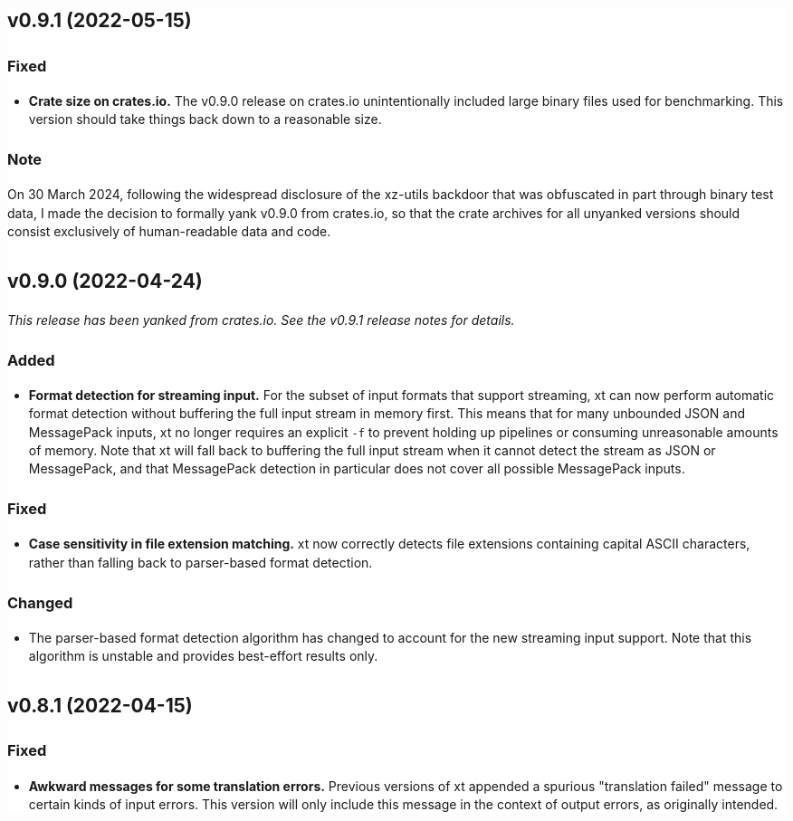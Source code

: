 ## v0.9.1 (2022-05-15)

### Fixed

- **Crate size on crates.io.** The v0.9.0 release on crates.io unintentionally
  included large binary files used for benchmarking. This version should take
  things back down to a reasonable size.

### Note

On 30 March 2024, following the widespread disclosure of the xz-utils backdoor
that was obfuscated in part through binary test data, I made the decision to
formally yank v0.9.0 from crates.io, so that the crate archives for all
unyanked versions should consist exclusively of human-readable data and code.

## v0.9.0 (2022-04-24)

_This release has been yanked from crates.io. See the v0.9.1 release notes for details._

### Added

- **Format detection for streaming input.** For the subset of input formats
  that support streaming, xt can now perform automatic format detection without
  buffering the full input stream in memory first. This means that for many
  unbounded JSON and MessagePack inputs, xt no longer requires an explicit `-f`
  to prevent holding up pipelines or consuming unreasonable amounts of memory.
  Note that xt will fall back to buffering the full input stream when it cannot
  detect the stream as JSON or MessagePack, and that MessagePack detection in
  particular does not cover all possible MessagePack inputs.

### Fixed

- **Case sensitivity in file extension matching.** xt now correctly detects
  file extensions containing capital ASCII characters, rather than falling back
  to parser-based format detection.

### Changed

- The parser-based format detection algorithm has changed to account for the
  new streaming input support. Note that this algorithm is unstable and
  provides best-effort results only.

## v0.8.1 (2022-04-15)

### Fixed

- **Awkward messages for some translation errors.** Previous versions of xt
  appended a spurious "translation failed" message to certain kinds of input
  errors. This version will only include this message in the context of output
  errors, as originally intended.
